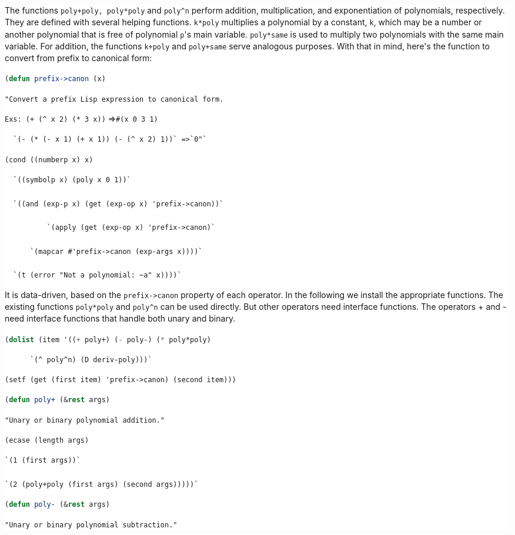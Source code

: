 The functions `poly+poly, poly*poly` and `poly^n` perform addition, multiplication, and exponentiation of polynomials, respectively.
They are defined with several helping functions.
`k*poly` multiplies a polynomial by a constant, `k`, which may be a number or another polynomial that is free of polynomial `p`'s main variable.
`poly*same` is used to multiply two polynomials with the same main variable.
For addition, the functions `k+poly` and `poly+same` serve analogous purposes.
With that in mind, here's the function to convert from prefix to canonical form:

```lisp
(defun prefix->canon (x)
```

  `"Convert a prefix Lisp expression to canonical form.`

  `Exs: (+ (^ x 2) (* 3 x))` =>`#(x 0 3 1)`

      `(- (* (- x 1) (+ x 1)) (- (^ x 2) 1))` =>`0"`

  `(cond ((numberp x) x)`

      `((symbolp x) (poly x 0 1))`

      `((and (exp-p x) (get (exp-op x) 'prefix->canon))`

              `(apply (get (exp-op x) 'prefix->canon)`

          `(mapcar #'prefix->canon (exp-args x))))`

      `(t (error "Not a polynomial: ~a" x))))`

It is data-driven, based on the `prefix->canon` property of each operator.
In the following we install the appropriate functions.
The existing functions `poly*poly` and `poly^n` can be used directly.
But other operators need interface functions.
The operators + and - need interface functions that handle both unary and binary.

```lisp
(dolist (item '((+ poly+) (- poly-) (* poly*poly)
```

          `(^ poly^n) (D deriv-poly)))`

  `(setf (get (first item) 'prefix->canon) (second item)))`

```lisp
(defun poly+ (&rest args)
```

  `"Unary or binary polynomial addition."`

  `(ecase (length args)`

    `(1 (first args))`

    `(2 (poly+poly (first args) (second args)))))`

```lisp
(defun poly- (&rest args)
```

  `"Unary or binary polynomial subtraction."`
